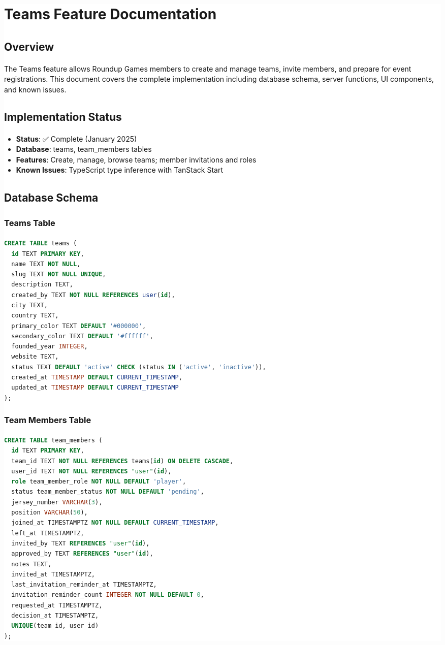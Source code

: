 # Teams Feature Documentation

## Overview

The Teams feature allows Roundup Games members to create and manage teams, invite members, and prepare for event registrations. This document covers the complete implementation including database schema, server functions, UI components, and known issues.

## Implementation Status

- **Status**: ✅ Complete (January 2025)
- **Database**: teams, team_members tables
- **Features**: Create, manage, browse teams; member invitations and roles
- **Known Issues**: TypeScript type inference with TanStack Start

## Database Schema

### Teams Table

```sql
CREATE TABLE teams (
  id TEXT PRIMARY KEY,
  name TEXT NOT NULL,
  slug TEXT NOT NULL UNIQUE,
  description TEXT,
  created_by TEXT NOT NULL REFERENCES user(id),
  city TEXT,
  country TEXT,
  primary_color TEXT DEFAULT '#000000',
  secondary_color TEXT DEFAULT '#ffffff',
  founded_year INTEGER,
  website TEXT,
  status TEXT DEFAULT 'active' CHECK (status IN ('active', 'inactive')),
  created_at TIMESTAMP DEFAULT CURRENT_TIMESTAMP,
  updated_at TIMESTAMP DEFAULT CURRENT_TIMESTAMP
);
```

### Team Members Table

```sql
CREATE TABLE team_members (
  id TEXT PRIMARY KEY,
  team_id TEXT NOT NULL REFERENCES teams(id) ON DELETE CASCADE,
  user_id TEXT NOT NULL REFERENCES "user"(id),
  role team_member_role NOT NULL DEFAULT 'player',
  status team_member_status NOT NULL DEFAULT 'pending',
  jersey_number VARCHAR(3),
  position VARCHAR(50),
  joined_at TIMESTAMPTZ NOT NULL DEFAULT CURRENT_TIMESTAMP,
  left_at TIMESTAMPTZ,
  invited_by TEXT REFERENCES "user"(id),
  approved_by TEXT REFERENCES "user"(id),
  notes TEXT,
  invited_at TIMESTAMPTZ,
  last_invitation_reminder_at TIMESTAMPTZ,
  invitation_reminder_count INTEGER NOT NULL DEFAULT 0,
  requested_at TIMESTAMPTZ,
  decision_at TIMESTAMPTZ,
  UNIQUE(team_id, user_id)
);
```
